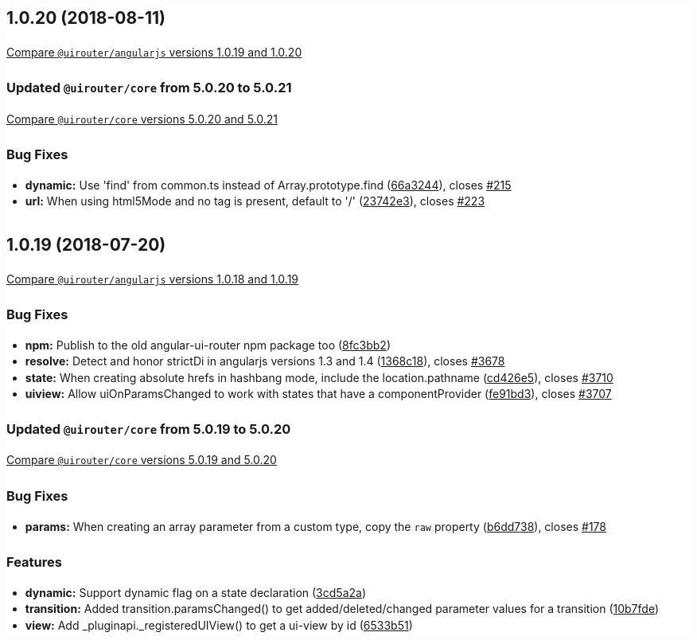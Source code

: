## 1.0.20 (2018-08-11)
[Compare `@uirouter/angularjs` versions 1.0.19 and 1.0.20](https://github.com/angular-ui/ui-router/compare/1.0.19...1.0.20)


### Updated `@uirouter/core` from 5.0.20 to 5.0.21
[Compare `@uirouter/core` versions 5.0.20 and 5.0.21](https://github.com/ui-router/core/compare/5.0.20...5.0.21)

### Bug Fixes

* **dynamic:** Use 'find' from common.ts instead of Array.prototype.find ([66a3244](https://github.com/ui-router/core/commit/66a3244)), closes [#215](https://github.com/ui-router/core/issues/215)
* **url:** When using html5Mode and no <base> tag is present, default to '/' ([23742e3](https://github.com/ui-router/core/commit/23742e3)), closes [#223](https://github.com/ui-router/core/issues/223)

## 1.0.19 (2018-07-20)
[Compare `@uirouter/angularjs` versions 1.0.18 and 1.0.19](https://github.com/angular-ui/ui-router/compare/1.0.18...1.0.19)

### Bug Fixes

* **npm:** Publish to the old angular-ui-router npm package too ([8fc3bb2](https://github.com/angular-ui/ui-router/commit/8fc3bb2))
* **resolve:** Detect and honor strictDi in angularjs versions 1.3 and 1.4 ([1368c18](https://github.com/angular-ui/ui-router/commit/1368c18)), closes [#3678](https://github.com/angular-ui/ui-router/issues/3678)
* **state:** When creating absolute hrefs in hashbang mode, include the location.pathname ([cd426e5](https://github.com/angular-ui/ui-router/commit/cd426e5)), closes [#3710](https://github.com/angular-ui/ui-router/issues/3710)
* **uiview:** Allow uiOnParamsChanged to work with states that have a componentProvider ([fe91bd3](https://github.com/angular-ui/ui-router/commit/fe91bd3)), closes [#3707](https://github.com/angular-ui/ui-router/issues/3707)


### Updated `@uirouter/core` from 5.0.19 to 5.0.20
[Compare `@uirouter/core` versions 5.0.19 and 5.0.20](https://github.com/ui-router/core/compare/5.0.19...5.0.20)

### Bug Fixes

* **params:** When creating an array parameter from a custom type, copy the `raw` property ([b6dd738](https://github.com/ui-router/core/commit/b6dd738)), closes [#178](https://github.com/ui-router/core/issues/178)


### Features

* **dynamic:** Support dynamic flag on a state declaration ([3cd5a2a](https://github.com/ui-router/core/commit/3cd5a2a))
* **transition:** Added transition.paramsChanged() to get added/deleted/changed parameter values for a transition ([10b7fde](https://github.com/ui-router/core/commit/10b7fde))
* **view:** Add _pluginapi._registeredUIView() to get a ui-view by id ([6533b51](https://github.com/ui-router/core/commit/6533b51))
